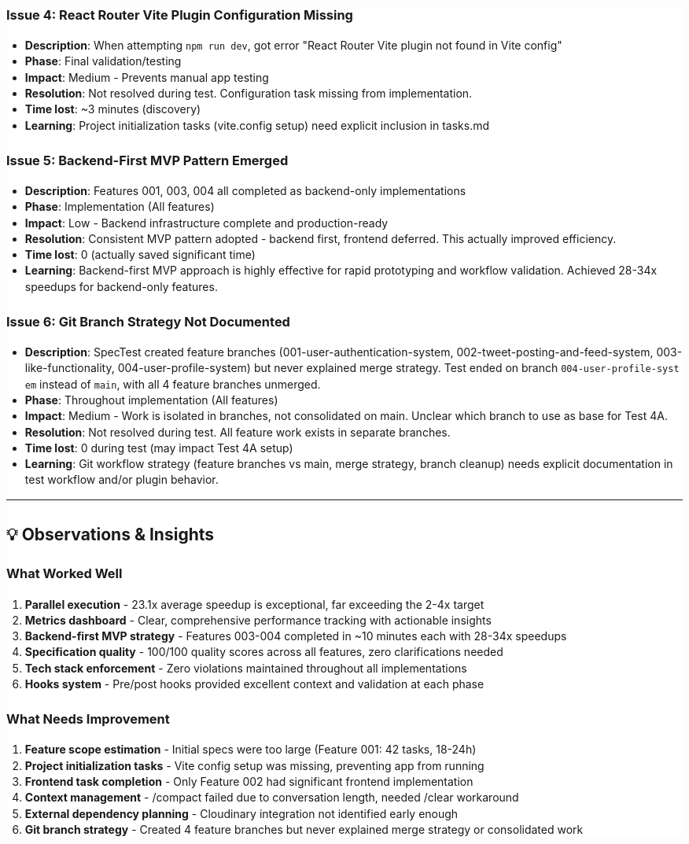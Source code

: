 ### Issue 4: React Router Vite Plugin Configuration Missing
- **Description**: When attempting `npm run dev`, got error "React Router Vite plugin not found in Vite config"
- **Phase**: Final validation/testing
- **Impact**: Medium - Prevents manual app testing
- **Resolution**: Not resolved during test. Configuration task missing from implementation.
- **Time lost**: ~3 minutes (discovery)
- **Learning**: Project initialization tasks (vite.config setup) need explicit inclusion in tasks.md

### Issue 5: Backend-First MVP Pattern Emerged
- **Description**: Features 001, 003, 004 all completed as backend-only implementations
- **Phase**: Implementation (All features)
- **Impact**: Low - Backend infrastructure complete and production-ready
- **Resolution**: Consistent MVP pattern adopted - backend first, frontend deferred. This actually improved efficiency.
- **Time lost**: 0 (actually saved significant time)
- **Learning**: Backend-first MVP approach is highly effective for rapid prototyping and workflow validation. Achieved 28-34x speedups for backend-only features.

### Issue 6: Git Branch Strategy Not Documented
- **Description**: SpecTest created feature branches (001-user-authentication-system, 002-tweet-posting-and-feed-system, 003-like-functionality, 004-user-profile-system) but never explained merge strategy. Test ended on branch `004-user-profile-system` instead of `main`, with all 4 feature branches unmerged.
- **Phase**: Throughout implementation (All features)
- **Impact**: Medium - Work is isolated in branches, not consolidated on main. Unclear which branch to use as base for Test 4A.
- **Resolution**: Not resolved during test. All feature work exists in separate branches.
- **Time lost**: 0 during test (may impact Test 4A setup)
- **Learning**: Git workflow strategy (feature branches vs main, merge strategy, branch cleanup) needs explicit documentation in test workflow and/or plugin behavior.

---

## 💡 Observations & Insights

### What Worked Well
1. **Parallel execution** - 23.1x average speedup is exceptional, far exceeding the 2-4x target
2. **Metrics dashboard** - Clear, comprehensive performance tracking with actionable insights
3. **Backend-first MVP strategy** - Features 003-004 completed in ~10 minutes each with 28-34x speedups
4. **Specification quality** - 100/100 quality scores across all features, zero clarifications needed
5. **Tech stack enforcement** - Zero violations maintained throughout all implementations
6. **Hooks system** - Pre/post hooks provided excellent context and validation at each phase

### What Needs Improvement
1. **Feature scope estimation** - Initial specs were too large (Feature 001: 42 tasks, 18-24h)
2. **Project initialization tasks** - Vite config setup was missing, preventing app from running
3. **Frontend task completion** - Only Feature 002 had significant frontend implementation
4. **Context management** - /compact failed due to conversation length, needed /clear workaround
5. **External dependency planning** - Cloudinary integration not identified early enough
6. **Git branch strategy** - Created 4 feature branches but never explained merge strategy or consolidated work
